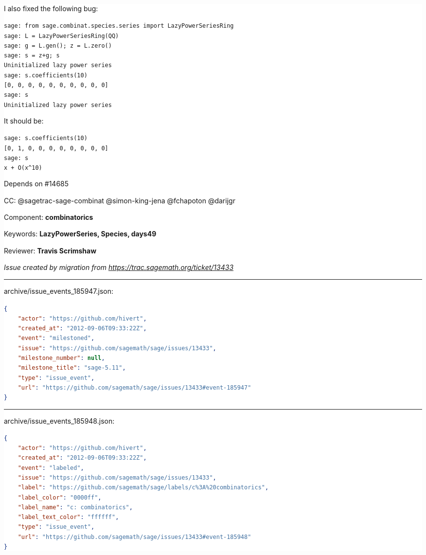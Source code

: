 I also fixed the following bug:

```
sage: from sage.combinat.species.series import LazyPowerSeriesRing
sage: L = LazyPowerSeriesRing(QQ)
sage: g = L.gen(); z = L.zero()
sage: s = z+g; s
Uninitialized lazy power series
sage: s.coefficients(10)
[0, 0, 0, 0, 0, 0, 0, 0, 0, 0]
sage: s
Uninitialized lazy power series
```
It should be:

```
sage: s.coefficients(10)
[0, 1, 0, 0, 0, 0, 0, 0, 0, 0]
sage: s
x + O(x^10)
```


Depends on #14685

CC:  @sagetrac-sage-combinat @simon-king-jena @fchapoton @darijgr

Component: **combinatorics**

Keywords: **LazyPowerSeries, Species, days49**

Reviewer: **Travis Scrimshaw**

_Issue created by migration from https://trac.sagemath.org/ticket/13433_





---

archive/issue_events_185947.json:
```json
{
    "actor": "https://github.com/hivert",
    "created_at": "2012-09-06T09:33:22Z",
    "event": "milestoned",
    "issue": "https://github.com/sagemath/sage/issues/13433",
    "milestone_number": null,
    "milestone_title": "sage-5.11",
    "type": "issue_event",
    "url": "https://github.com/sagemath/sage/issues/13433#event-185947"
}
```



---

archive/issue_events_185948.json:
```json
{
    "actor": "https://github.com/hivert",
    "created_at": "2012-09-06T09:33:22Z",
    "event": "labeled",
    "issue": "https://github.com/sagemath/sage/issues/13433",
    "label": "https://github.com/sagemath/sage/labels/c%3A%20combinatorics",
    "label_color": "0000ff",
    "label_name": "c: combinatorics",
    "label_text_color": "ffffff",
    "type": "issue_event",
    "url": "https://github.com/sagemath/sage/issues/13433#event-185948"
}
```